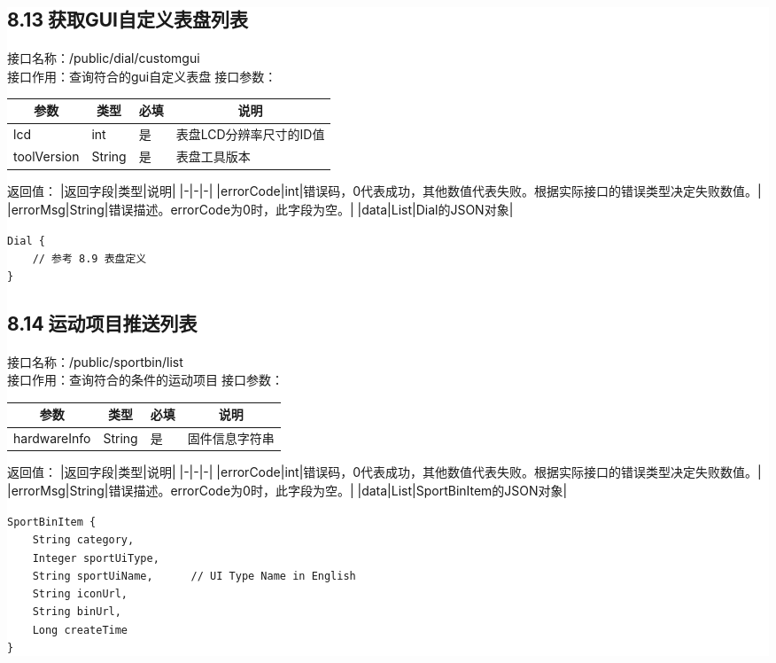 ## 8.13 获取GUI自定义表盘列表
接口名称：/public/dial/customgui  
接口作用：查询符合的gui自定义表盘
接口参数：

|参数|类型|必填|说明| 
|-|-|-|-|
|lcd|int|是|表盘LCD分辨率尺寸的ID值|
|toolVersion|String|是|表盘工具版本|

返回值：
|返回字段|类型|说明|
|-|-|-|
|errorCode|int|错误码，0代表成功，其他数值代表失败。根据实际接口的错误类型决定失败数值。|
|errorMsg|String|错误描述。errorCode为0时，此字段为空。|
|data|List|Dial的JSON对象|

```
Dial {
    // 参考 8.9 表盘定义
}   
```

## 8.14 运动项目推送列表
接口名称：/public/sportbin/list  
接口作用：查询符合的条件的运动项目
接口参数：

|参数|类型|必填|说明| 
|-|-|-|-|
|hardwareInfo|String|是|固件信息字符串|


返回值：
|返回字段|类型|说明|
|-|-|-|
|errorCode|int|错误码，0代表成功，其他数值代表失败。根据实际接口的错误类型决定失败数值。|
|errorMsg|String|错误描述。errorCode为0时，此字段为空。|
|data|List|SportBinItem的JSON对象|

```
SportBinItem {
    String category,
    Integer sportUiType,
    String sportUiName,      // UI Type Name in English
    String iconUrl,
    String binUrl,
    Long createTime
}   
```
